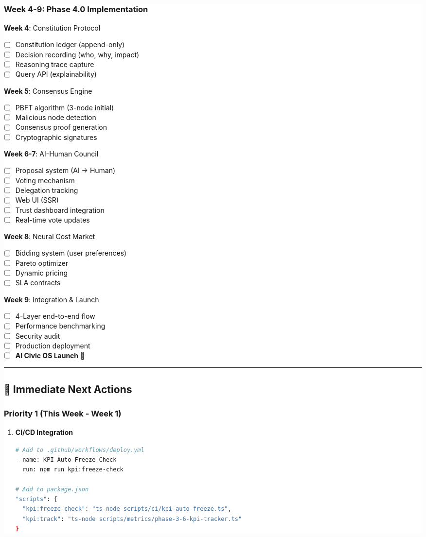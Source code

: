 ### Week 4-9: Phase 4.0 Implementation

**Week 4**: Constitution Protocol
- [ ] Constitution ledger (append-only)
- [ ] Decision recording (who, why, impact)
- [ ] Reasoning trace capture
- [ ] Query API (explainability)

**Week 5**: Consensus Engine
- [ ] PBFT algorithm (3-node initial)
- [ ] Malicious node detection
- [ ] Consensus proof generation
- [ ] Cryptographic signatures

**Week 6-7**: AI-Human Council
- [ ] Proposal system (AI → Human)
- [ ] Voting mechanism
- [ ] Delegation tracking
- [ ] Web UI (SSR)
- [ ] Trust dashboard integration
- [ ] Real-time vote updates

**Week 8**: Neural Cost Market
- [ ] Bidding system (user preferences)
- [ ] Pareto optimizer
- [ ] Dynamic pricing
- [ ] SLA contracts

**Week 9**: Integration & Launch
- [ ] 4-Layer end-to-end flow
- [ ] Performance benchmarking
- [ ] Security audit
- [ ] Production deployment
- [ ] **AI Civic OS Launch** 🚀

---

## 🎯 Immediate Next Actions

### Priority 1 (This Week - Week 1)

1. **CI/CD Integration**
   ```bash
   # Add to .github/workflows/deploy.yml
   - name: KPI Auto-Freeze Check
     run: npm run kpi:freeze-check

   # Add to package.json
   "scripts": {
     "kpi:freeze-check": "ts-node scripts/ci/kpi-auto-freeze.ts",
     "kpi:track": "ts-node scripts/metrics/phase-3-6-kpi-tracker.ts"
   }
   ```
